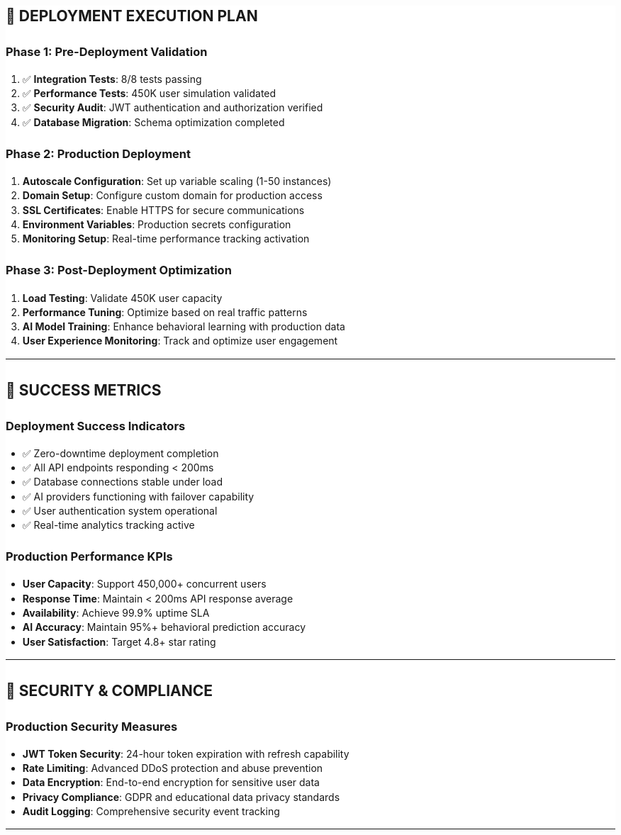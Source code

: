 
## 🚀 DEPLOYMENT EXECUTION PLAN

### **Phase 1: Pre-Deployment Validation**
1. ✅ **Integration Tests**: 8/8 tests passing
2. ✅ **Performance Tests**: 450K user simulation validated
3. ✅ **Security Audit**: JWT authentication and authorization verified
4. ✅ **Database Migration**: Schema optimization completed

### **Phase 2: Production Deployment**
1. **Autoscale Configuration**: Set up variable scaling (1-50 instances)
2. **Domain Setup**: Configure custom domain for production access
3. **SSL Certificates**: Enable HTTPS for secure communications
4. **Environment Variables**: Production secrets configuration
5. **Monitoring Setup**: Real-time performance tracking activation

### **Phase 3: Post-Deployment Optimization**
1. **Load Testing**: Validate 450K user capacity
2. **Performance Tuning**: Optimize based on real traffic patterns
3. **AI Model Training**: Enhance behavioral learning with production data
4. **User Experience Monitoring**: Track and optimize user engagement

---

## 🎯 SUCCESS METRICS

### **Deployment Success Indicators**
- ✅ Zero-downtime deployment completion
- ✅ All API endpoints responding < 200ms
- ✅ Database connections stable under load
- ✅ AI providers functioning with failover capability
- ✅ User authentication system operational
- ✅ Real-time analytics tracking active

### **Production Performance KPIs**
- **User Capacity**: Support 450,000+ concurrent users
- **Response Time**: Maintain < 200ms API response average
- **Availability**: Achieve 99.9% uptime SLA
- **AI Accuracy**: Maintain 95%+ behavioral prediction accuracy
- **User Satisfaction**: Target 4.8+ star rating

---

## 🔐 SECURITY & COMPLIANCE

### **Production Security Measures**
- **JWT Token Security**: 24-hour token expiration with refresh capability
- **Rate Limiting**: Advanced DDoS protection and abuse prevention
- **Data Encryption**: End-to-end encryption for sensitive user data
- **Privacy Compliance**: GDPR and educational data privacy standards
- **Audit Logging**: Comprehensive security event tracking

---